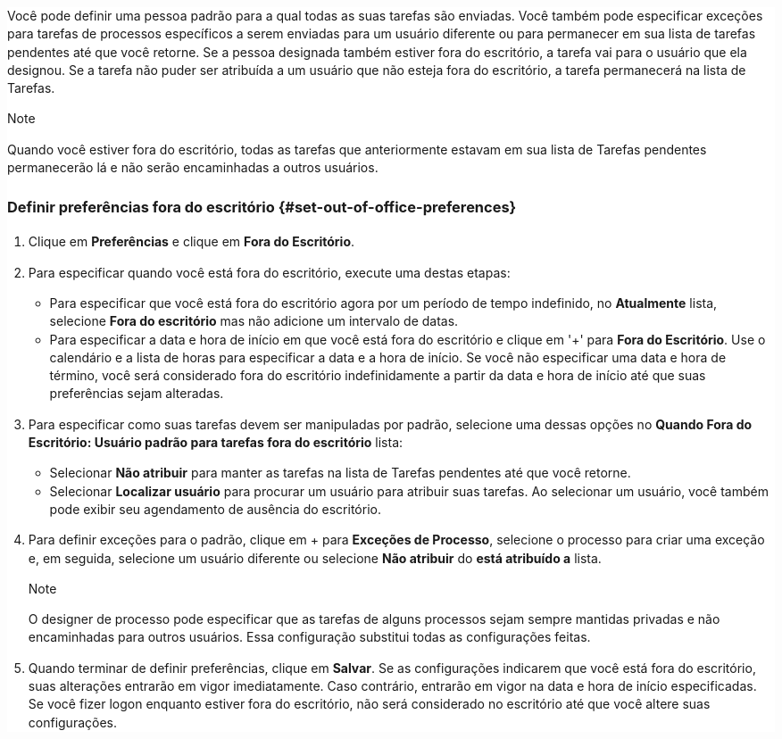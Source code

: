 Você pode definir uma pessoa padrão para a qual todas as suas tarefas são enviadas. Você também pode especificar exceções para tarefas de processos específicos a serem enviadas para um usuário diferente ou para permanecer em sua lista de tarefas pendentes até que você retorne. Se a pessoa designada também estiver fora do escritório, a tarefa vai para o usuário que ela designou. Se a tarefa não puder ser atribuída a um usuário que não esteja fora do escritório, a tarefa permanecerá na lista de Tarefas.

>[!NOTE]
>
>Quando você estiver fora do escritório, todas as tarefas que anteriormente estavam em sua lista de Tarefas pendentes permanecerão lá e não serão encaminhadas a outros usuários.

### Definir preferências fora do escritório {#set-out-of-office-preferences}

1. Clique em **Preferências** e clique em **Fora do Escritório**.
1. Para especificar quando você está fora do escritório, execute uma destas etapas:

   * Para especificar que você está fora do escritório agora por um período de tempo indefinido, no **Atualmente** lista, selecione **Fora do escritório** mas não adicione um intervalo de datas.
   * Para especificar a data e hora de início em que você está fora do escritório e clique em &#39;+&#39; para **Fora do Escritório**. Use o calendário e a lista de horas para especificar a data e a hora de início. Se você não especificar uma data e hora de término, você será considerado fora do escritório indefinidamente a partir da data e hora de início até que suas preferências sejam alteradas.

1. Para especificar como suas tarefas devem ser manipuladas por padrão, selecione uma dessas opções no **Quando Fora do Escritório: Usuário padrão para tarefas fora do escritório** lista:

   * Selecionar **Não atribuir** para manter as tarefas na lista de Tarefas pendentes até que você retorne.
   * Selecionar **Localizar usuário** para procurar um usuário para atribuir suas tarefas. Ao selecionar um usuário, você também pode exibir seu agendamento de ausência do escritório.

1. Para definir exceções para o padrão, clique em + para **Exceções de Processo**, selecione o processo para criar uma exceção e, em seguida, selecione um usuário diferente ou selecione **Não atribuir** do **está atribuído a** lista.

   >[!NOTE]
   >
   >O designer de processo pode especificar que as tarefas de alguns processos sejam sempre mantidas privadas e não encaminhadas para outros usuários. Essa configuração substitui todas as configurações feitas.

1. Quando terminar de definir preferências, clique em **Salvar**. Se as configurações indicarem que você está fora do escritório, suas alterações entrarão em vigor imediatamente. Caso contrário, entrarão em vigor na data e hora de início especificadas. Se você fizer logon enquanto estiver fora do escritório, não será considerado no escritório até que você altere suas configurações.
